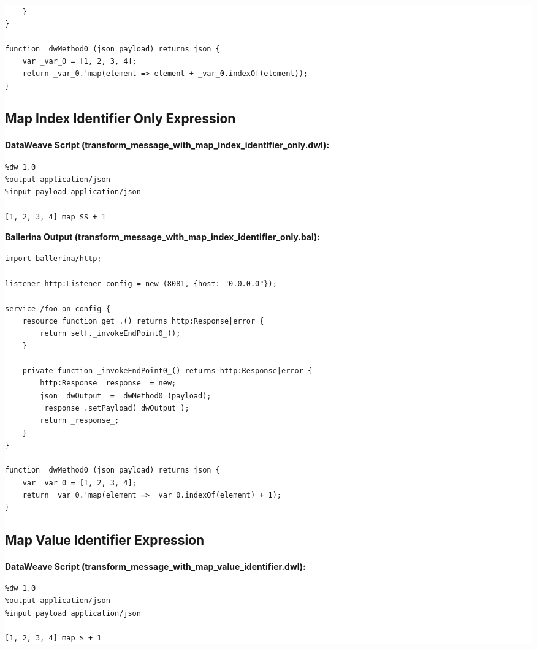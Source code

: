```ballerina
    }
}

function _dwMethod0_(json payload) returns json {
    var _var_0 = [1, 2, 3, 4];
    return _var_0.'map(element => element + _var_0.indexOf(element));
}

```

## Map Index Identifier Only Expression

**DataWeave Script (transform_message_with_map_index_identifier_only.dwl):**
```dataweave
%dw 1.0
%output application/json
%input payload application/json
---
[1, 2, 3, 4] map $$ + 1

```

**Ballerina Output (transform_message_with_map_index_identifier_only.bal):**
```ballerina
import ballerina/http;

listener http:Listener config = new (8081, {host: "0.0.0.0"});

service /foo on config {
    resource function get .() returns http:Response|error {
        return self._invokeEndPoint0_();
    }

    private function _invokeEndPoint0_() returns http:Response|error {
        http:Response _response_ = new;
        json _dwOutput_ = _dwMethod0_(payload);
        _response_.setPayload(_dwOutput_);
        return _response_;
    }
}

function _dwMethod0_(json payload) returns json {
    var _var_0 = [1, 2, 3, 4];
    return _var_0.'map(element => _var_0.indexOf(element) + 1);
}

```

## Map Value Identifier Expression

**DataWeave Script (transform_message_with_map_value_identifier.dwl):**
```dataweave
%dw 1.0
%output application/json
%input payload application/json
---
[1, 2, 3, 4] map $ + 1

```
